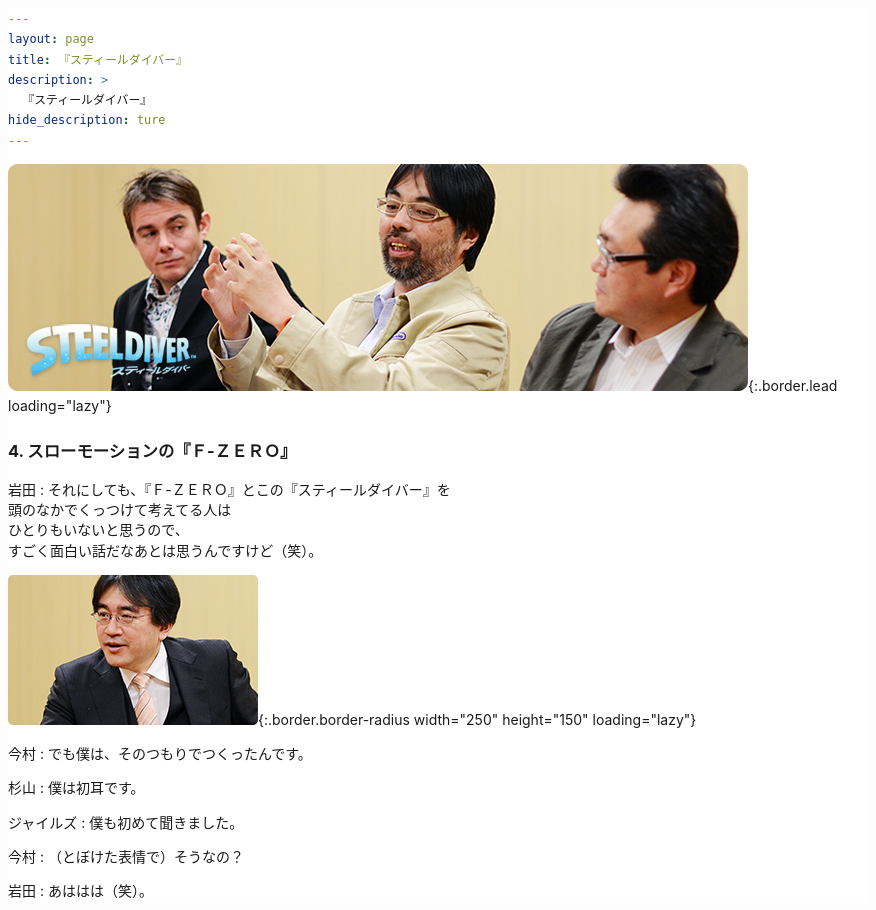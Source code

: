 ```yaml
---
layout: page
title: 『スティールダイバー』
description: >
  『スティールダイバー』
hide_description: ture
---
```


![](/others/interviews/jp/3ds/asdj/vol1/img/mainvisual4.jpg){:.border.lead loading="lazy"}

### 4. スローモーションの『Ｆ-ＺＥＲＯ』

岩田
: それにしても、『Ｆ-ＺＥＲＯ』とこの『スティールダイバー』を<br>頭のなかでくっつけて考えてる人は<br>ひとりもいないと思うので、<br>すごく面白い話だなあとは思うんですけど（笑）。

![](/others/interviews/jp/3ds/asdj/vol1/img/photo11.jpg){:.border.border-radius width="250" height="150"  loading="lazy"}

今村
: でも僕は、そのつもりでつくったんです。

杉山
: 僕は初耳です。

ジャイルズ
: 僕も初めて聞きました。

今村
: （とぼけた表情で）そうなの？

岩田
: あははは（笑）。
